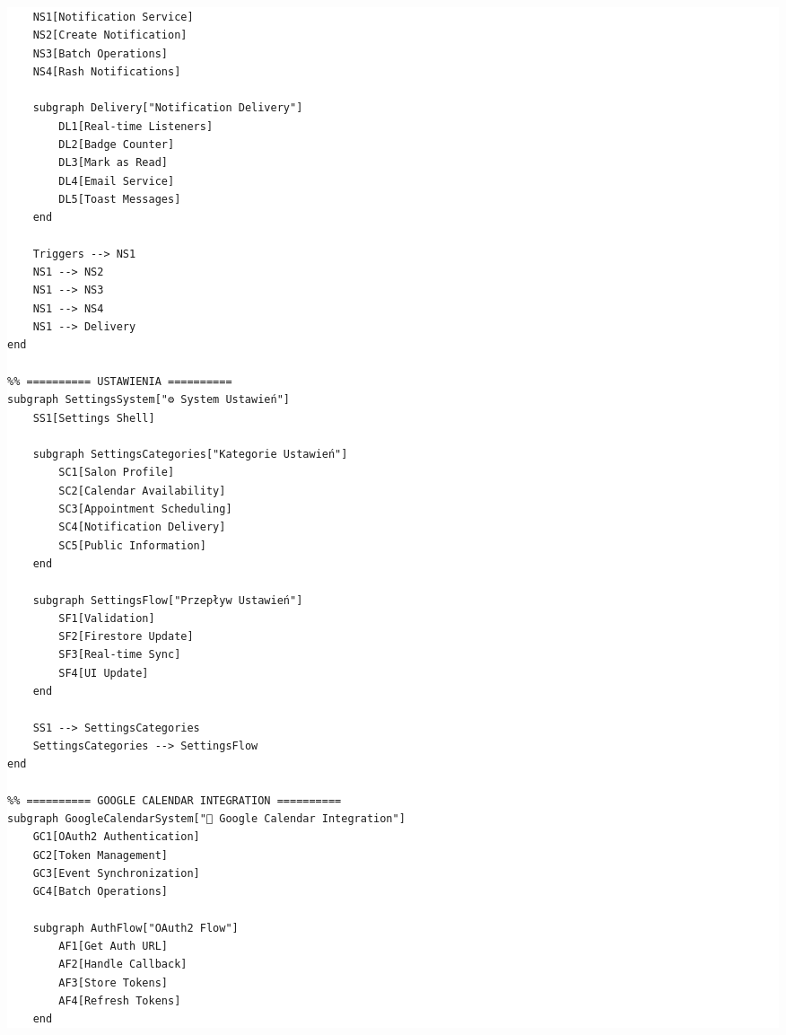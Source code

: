         NS1[Notification Service]
        NS2[Create Notification]
        NS3[Batch Operations]
        NS4[Rash Notifications]
        
        subgraph Delivery["Notification Delivery"]
            DL1[Real-time Listeners]
            DL2[Badge Counter]
            DL3[Mark as Read]
            DL4[Email Service]
            DL5[Toast Messages]
        end
        
        Triggers --> NS1
        NS1 --> NS2
        NS1 --> NS3
        NS1 --> NS4
        NS1 --> Delivery
    end

    %% ========== USTAWIENIA ==========
    subgraph SettingsSystem["⚙️ System Ustawień"]
        SS1[Settings Shell]
        
        subgraph SettingsCategories["Kategorie Ustawień"]
            SC1[Salon Profile]
            SC2[Calendar Availability]
            SC3[Appointment Scheduling]
            SC4[Notification Delivery]
            SC5[Public Information]
        end
        
        subgraph SettingsFlow["Przepływ Ustawień"]
            SF1[Validation]
            SF2[Firestore Update]
            SF3[Real-time Sync]
            SF4[UI Update]
        end
        
        SS1 --> SettingsCategories
        SettingsCategories --> SettingsFlow
    end

    %% ========== GOOGLE CALENDAR INTEGRATION ==========
    subgraph GoogleCalendarSystem["📅 Google Calendar Integration"]
        GC1[OAuth2 Authentication]
        GC2[Token Management]
        GC3[Event Synchronization]
        GC4[Batch Operations]
        
        subgraph AuthFlow["OAuth2 Flow"]
            AF1[Get Auth URL]
            AF2[Handle Callback]
            AF3[Store Tokens]
            AF4[Refresh Tokens]
        end
        